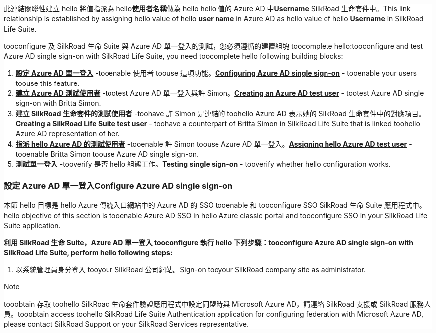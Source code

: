 <span data-ttu-id="d982f-142">此連結關聯性建立 hello 將值指派為 hello**使用者名稱**做為 hello hello 值的 Azure AD 中**Username** SilkRoad 生命套件中。</span><span class="sxs-lookup"><span data-stu-id="d982f-142">This link relationship is established by assigning hello value of hello **user name** in Azure AD as hello value of hello **Username** in SilkRoad Life Suite.</span></span>

<span data-ttu-id="d982f-143">tooconfigure 及 SilkRoad 生命 Suite 與 Azure AD 單一登入的測試，您必須遵循的建置組塊 toocomplete hello:</span><span class="sxs-lookup"><span data-stu-id="d982f-143">tooconfigure and test Azure AD single sign-on with SilkRoad Life Suite, you need toocomplete hello following building blocks:</span></span>

1. <span data-ttu-id="d982f-144">**[設定 Azure AD 單一登入](#configuring-azure-ad-single-single-sign-on)** -tooenable 使用者 toouse 這項功能。</span><span class="sxs-lookup"><span data-stu-id="d982f-144">**[Configuring Azure AD single sign-on](#configuring-azure-ad-single-single-sign-on)** - tooenable your users toouse this feature.</span></span>
2. <span data-ttu-id="d982f-145">**[建立 Azure AD 測試使用者](#creating-an-azure-ad-test-user)** -tootest Azure AD 單一登入與許 Simon。</span><span class="sxs-lookup"><span data-stu-id="d982f-145">**[Creating an Azure AD test user](#creating-an-azure-ad-test-user)** - tootest Azure AD single sign-on with Britta Simon.</span></span>
3. <span data-ttu-id="d982f-146">**[建立 SilkRoad 生命套件的測試使用者](#creating-a-silkroad-life-suite-test-user)** -toohave 許 Simon 是連結的 toohello Azure AD 表示她的 SilkRoad 生命套件中的對應項目。</span><span class="sxs-lookup"><span data-stu-id="d982f-146">**[Creating a SilkRoad Life Suite test user](#creating-a-silkroad-life-suite-test-user)** - toohave a counterpart of Britta Simon in SilkRoad Life Suite that is linked toohello Azure AD representation of her.</span></span>
4. <span data-ttu-id="d982f-147">**[指派 hello Azure AD 的測試使用者](#assigning-the-azure-ad-test-user)** -tooenable 許 Simon toouse Azure AD 單一登入。</span><span class="sxs-lookup"><span data-stu-id="d982f-147">**[Assigning hello Azure AD test user](#assigning-the-azure-ad-test-user)** - tooenable Britta Simon toouse Azure AD single sign-on.</span></span>
5. <span data-ttu-id="d982f-148">**[測試單一登入](#testing-single-sign-on)** -tooverify 是否 hello 組態工作。</span><span class="sxs-lookup"><span data-stu-id="d982f-148">**[Testing single sign-on](#testing-single-sign-on)** - tooverify whether hello configuration works.</span></span>

### <a name="configure-azure-ad-single-sign-on"></a><span data-ttu-id="d982f-149">設定 Azure AD 單一登入</span><span class="sxs-lookup"><span data-stu-id="d982f-149">Configure Azure AD single sign-on</span></span>
<span data-ttu-id="d982f-150">本節 hello 目標是 hello Azure 傳統入口網站中的 Azure AD 的 SSO tooenable 和 tooconfigure SSO SilkRoad 生命 Suite 應用程式中。</span><span class="sxs-lookup"><span data-stu-id="d982f-150">hello objective of this section is tooenable Azure AD SSO in hello Azure classic portal and tooconfigure SSO in your SilkRoad Life Suite application.</span></span>

<span data-ttu-id="d982f-151">**利用 SilkRoad 生命 Suite，Azure AD 單一登入 tooconfigure 執行 hello 下列步驟：**</span><span class="sxs-lookup"><span data-stu-id="d982f-151">**tooconfigure Azure AD single sign-on with SilkRoad Life Suite, perform hello following steps:**</span></span>

1. <span data-ttu-id="d982f-152">以系統管理員身分登入 tooyour SilkRoad 公司網站。</span><span class="sxs-lookup"><span data-stu-id="d982f-152">Sign-on tooyour SilkRoad company site as administrator.</span></span> 

  >[!NOTE] 
  > <span data-ttu-id="d982f-153">tooobtain 存取 toohello SilkRoad 生命套件驗證應用程式中設定同盟時與 Microsoft Azure AD，請連絡 SilkRoad 支援或 SilkRoad 服務人員。</span><span class="sxs-lookup"><span data-stu-id="d982f-153">tooobtain access toohello SilkRoad Life Suite Authentication application for configuring federation with Microsoft Azure AD, please contact SilkRoad Support or your SilkRoad Services representative.</span></span>
  > 


[1]: ./media/active-directory-saas-silkroad-life-suite-tutorial/tutorial_general_01.png
[2]: ./media/active-directory-saas-silkroad-life-suite-tutorial/tutorial_general_02.png
[3]: ./media/active-directory-saas-silkroad-life-suite-tutorial/tutorial_general_03.png
[4]: ./media/active-directory-saas-silkroad-life-suite-tutorial/tutorial_general_04.png
[5]: ./media/active-directory-saas-silkroad-life-suite-tutorial/tutorial_silkroad_01.png
[50]: ./media/active-directory-saas-silkroad-life-suite-tutorial/tutorial_silkroad_02.png
[6]: ./media/active-directory-saas-silkroad-life-suite-tutorial/tutorial_general_05.png
[7]: ./media/active-directory-saas-silkroad-life-suite-tutorial/tutorial_silkroad_03.png
[8]: ./media/active-directory-saas-silkroad-life-suite-tutorial/tutorial_silkroad_04.png
[9]: ./media/active-directory-saas-silkroad-life-suite-tutorial/tutorial_silkroad_05.png
[10]: ./media/active-directory-saas-silkroad-life-suite-tutorial/tutorial_silkroad_06.png
[11]: ./media/active-directory-saas-silkroad-life-suite-tutorial/tutorial_silkroad_07.png
[12]: ./media/active-directory-saas-silkroad-life-suite-tutorial/tutorial_silkroad_08.png
[13]: ./media/active-directory-saas-silkroad-life-suite-tutorial/tutorial_silkroad_09.png
[14]: ./media/active-directory-saas-silkroad-life-suite-tutorial/tutorial_silkroad_10.png
[15]: ./media/active-directory-saas-silkroad-life-suite-tutorial/tutorial_silkroad_11.png
[16]: ./media/active-directory-saas-silkroad-life-suite-tutorial/tutorial_silkroad_12.png
[17]: ./media/active-directory-saas-silkroad-life-suite-tutorial/tutorial_silkroad_13.png
[18]: ./media/active-directory-saas-silkroad-life-suite-tutorial/tutorial_general_06.png
[19]: ./media/active-directory-saas-silkroad-life-suite-tutorial/tutorial_general_07.png
[20]: ./media/active-directory-saas-silkroad-life-suite-tutorial/tutorial_general_100.png
[21]: ./media/active-directory-saas-silkroad-life-suite-tutorial/tutorial_silkroad_15.png
[200]: ./media/active-directory-saas-silkroad-life-suite-tutorial/tutorial_general_200.png
[201]: ./media/active-directory-saas-silkroad-life-suite-tutorial/tutorial_general_201.png
[202]: ./media/active-directory-saas-silkroad-life-suite-tutorial/tutorial_silkroad_14.png
[203]: ./media/active-directory-saas-silkroad-life-suite-tutorial/tutorial_general_203.png
[204]: ./media/active-directory-saas-silkroad-life-suite-tutorial/tutorial_general_204.png
[205]: ./media/active-directory-saas-silkroad-life-suite-tutorial/tutorial_general_205.png